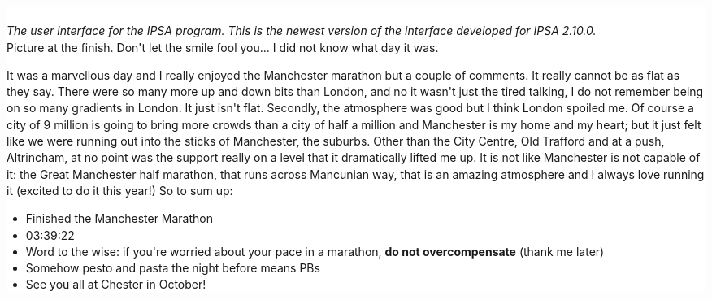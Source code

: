 <div class="row mt-3">
  <div class="col-sm mt-3 mt-md-0">
      <img class="img-fluid rounded z-depth-1" src="{{ '/assets/img/manc_mara.png' | relative_url }}" alt="" title="IPSA UI designed for the 2022 IPSA v2.10.0 release" style="width:90%"/>
  </div>
</div>
<div class="caption">
  <em>The user interface for the IPSA program. This is the newest version of the interface developed for IPSA 2.10.0.</em>
</div>
<div class="caption">
  Picture at the finish. Don't let the smile fool you... I did not know what day it was.
</div>

It was a marvellous day and I really enjoyed the Manchester marathon but a couple of comments. It really cannot be as flat as they say. There were so many more up and down bits than London, and no it wasn't just the tired talking, I do not remember being on so many gradients in London. It just isn't flat. Secondly, the atmosphere was good but I think London spoiled me. Of course a city of 9 million is going to bring more crowds than a city of half a million and Manchester is my home and my heart; but it just felt like we were running out into the sticks of Manchester, the suburbs. Other than the City Centre, Old Trafford and at a push, Altrincham, at no point was the support really on a level that it dramatically lifted me up. It is not like Manchester is not capable of it: the Great Manchester half marathon, that runs across Mancunian way, that is an amazing atmosphere and I always love running it (excited to do it this year!) So to sum up:

 - Finished the Manchester Marathon
 - 03:39:22
 - Word to the wise: if you're worried about your pace in a marathon, **do not overcompensate** (thank me later)
 - Somehow pesto and pasta the night before means PBs
 - See you all at Chester in October!
